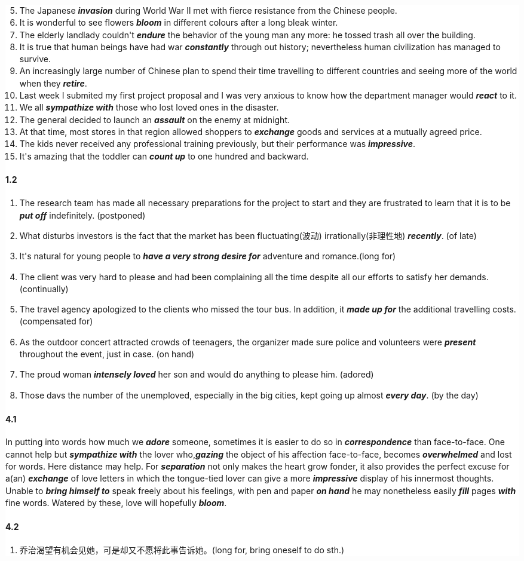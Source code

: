 5. The Japanese ***invasion*** during World War Il met with fierce resistance from the Chinese people.
6. It is wonderful to see flowers ***bloom*** in different colours after a long bleak winter.
7. The elderly landlady couldn't ***endure*** the behavior of the young man any more: he tossed trash all over the building.
8. It is true that human beings have had war ***constantly*** through out history; nevertheless human civilization has managed to survive.
9. An increasingly large number of Chinese plan to spend their time travelling to different countries and seeing more of the world when they ***retire***.
10. Last week I submited my first project proposal and I was very anxious to know how the department manager would ***react*** to it.
11. We all ***sympathize with*** those who lost loved ones in the disaster.
12. The general decided to launch an ***assault*** on the enemy at midnight.
13. At that time, most stores in that region allowed shoppers to ***exchange*** goods and services at a mutually agreed price.
14. The kids never received any professional training previously, but their performance was ***impressive***.
15. It's amazing that the toddler can ***count up*** to one hundred and backward.

#### 1.2

1. The research team has made all necessary preparations for the project to start and they are frustrated to learn that it is to be ***put off*** indefinitely. (postponed)

2. What disturbs investors is the fact that the market has been fluctuating(波动) irrationally(非理性地) ***recently***. (of late)

3. lt's natural for young people to ***have a very strong desire for*** adventure and romance.(long for)
4. The client was very hard to please and had been complaining all the time despite all our efforts to satisfy her demands. (continually)
5. The travel agency apologized to the clients who missed the tour bus. In addition, it ***made up for*** the additional travelling costs. (compensated for)
6. As the outdoor concert attracted crowds of teenagers, the organizer made sure police and volunteers were ***present*** throughout the event, just in case. (on hand)
7. The proud woman ***intensely loved*** her son and would do anything to please him. (adored)
8. Those davs the number of the unemploved, especially in the big cities, kept going up almost ***every day***. (by the day)

#### 4.1

  In putting into words how much we ***adore*** someone, sometimes it is easier to do so in ***correspondence*** than face-to-face. One cannot help but ***sympathize with*** the lover who,***gazing*** the object of his affection face-to-face, becomes ***overwhelmed*** and lost for words. Here distance may help. For ***separation*** not only makes the heart grow fonder, it also provides the perfect excuse for a(an) ***exchange*** of love letters in which the tongue-tied lover can give a more ***impressive*** display of his innermost thoughts. Unable to ***bring himself to*** speak freely about his feelings, with pen and paper ***on hand*** he may nonetheless easily ***fill*** pages ***with*** fine words. Watered by these, love will hopefully ***bloom***.

#### 4.2

1. 乔治渴望有机会见她，可是却又不愿将此事告诉她。(long for, bring oneself to do sth.)

